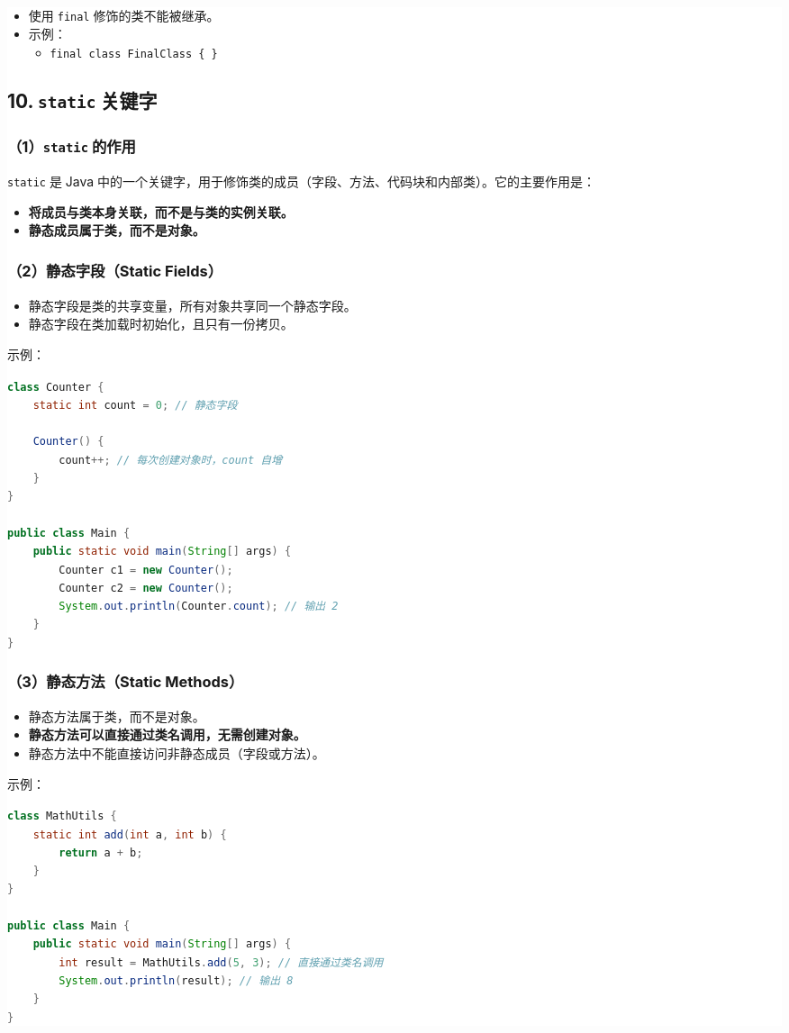 - 使用 `final` 修饰的类不能被继承。
- 示例：
  - `final class FinalClass { }`

## 10. **`static`** **关键字**

### （1）`static` **的作用**

`static` 是 Java 中的一个关键字，用于修饰类的成员（字段、方法、代码块和内部类）。它的主要作用是：

- **将成员与类本身关联，而不是与类的实例关联。**
- **静态成员属于类，而不是对象。**

### （2）**静态字段（Static Fields）**

- 静态字段是类的共享变量，所有对象共享同一个静态字段。
- 静态字段在类加载时初始化，且只有一份拷贝。

示例：

```Java
class Counter {
    static int count = 0; // 静态字段

    Counter() {
        count++; // 每次创建对象时，count 自增
    }
}

public class Main {
    public static void main(String[] args) {
        Counter c1 = new Counter();
        Counter c2 = new Counter();
        System.out.println(Counter.count); // 输出 2
    }
}
```

### （3）**静态方法（Static Methods）**

- 静态方法属于类，而不是对象。
- **静态方法可以直接通过类名调用，无需创建对象。**
- 静态方法中不能直接访问非静态成员（字段或方法）。

示例：

```Java
class MathUtils {
    static int add(int a, int b) {
        return a + b;
    }
}

public class Main {
    public static void main(String[] args) {
        int result = MathUtils.add(5, 3); // 直接通过类名调用
        System.out.println(result); // 输出 8
    }
}
```
